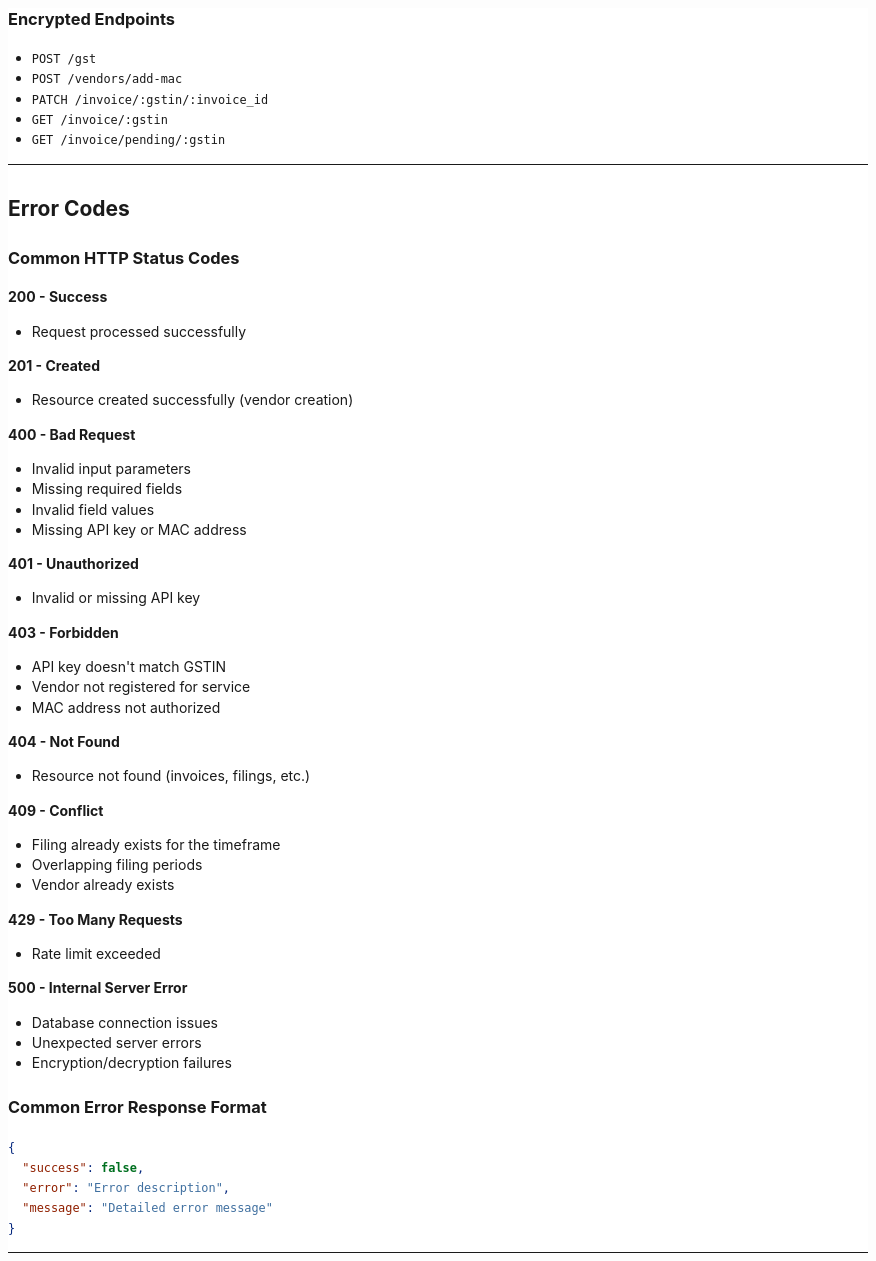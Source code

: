 ### Encrypted Endpoints
- `POST /gst`
- `POST /vendors/add-mac`
- `PATCH /invoice/:gstin/:invoice_id`
- `GET /invoice/:gstin`
- `GET /invoice/pending/:gstin`

---

## Error Codes

### Common HTTP Status Codes

**200 - Success**
- Request processed successfully

**201 - Created**
- Resource created successfully (vendor creation)

**400 - Bad Request**
- Invalid input parameters
- Missing required fields
- Invalid field values
- Missing API key or MAC address

**401 - Unauthorized**
- Invalid or missing API key

**403 - Forbidden**
- API key doesn't match GSTIN
- Vendor not registered for service
- MAC address not authorized

**404 - Not Found**
- Resource not found (invoices, filings, etc.)

**409 - Conflict**
- Filing already exists for the timeframe
- Overlapping filing periods
- Vendor already exists

**429 - Too Many Requests**
- Rate limit exceeded

**500 - Internal Server Error**
- Database connection issues
- Unexpected server errors
- Encryption/decryption failures

### Common Error Response Format
```json
{
  "success": false,
  "error": "Error description",
  "message": "Detailed error message"
}
```

---